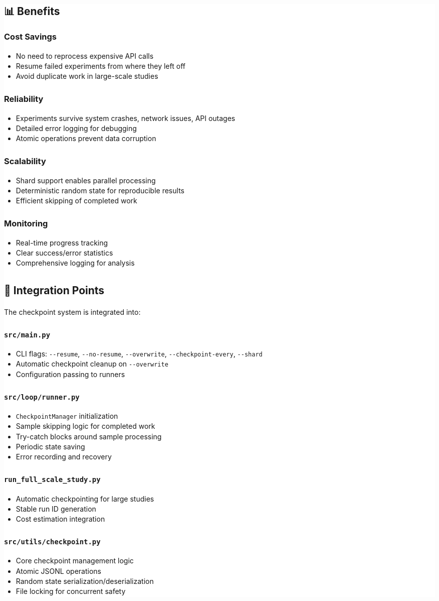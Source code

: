 ## 📊 Benefits

### Cost Savings
- No need to reprocess expensive API calls
- Resume failed experiments from where they left off
- Avoid duplicate work in large-scale studies

### Reliability
- Experiments survive system crashes, network issues, API outages
- Detailed error logging for debugging
- Atomic operations prevent data corruption

### Scalability
- Shard support enables parallel processing
- Deterministic random state for reproducible results
- Efficient skipping of completed work

### Monitoring
- Real-time progress tracking
- Clear success/error statistics
- Comprehensive logging for analysis

## 🔄 Integration Points

The checkpoint system is integrated into:

### `src/main.py`
- CLI flags: `--resume`, `--no-resume`, `--overwrite`, `--checkpoint-every`, `--shard`
- Automatic checkpoint cleanup on `--overwrite`
- Configuration passing to runners

### `src/loop/runner.py`
- `CheckpointManager` initialization
- Sample skipping logic for completed work
- Try-catch blocks around sample processing
- Periodic state saving
- Error recording and recovery

### `run_full_scale_study.py`  
- Automatic checkpointing for large studies
- Stable run ID generation
- Cost estimation integration

### `src/utils/checkpoint.py`
- Core checkpoint management logic
- Atomic JSONL operations
- Random state serialization/deserialization
- File locking for concurrent safety
